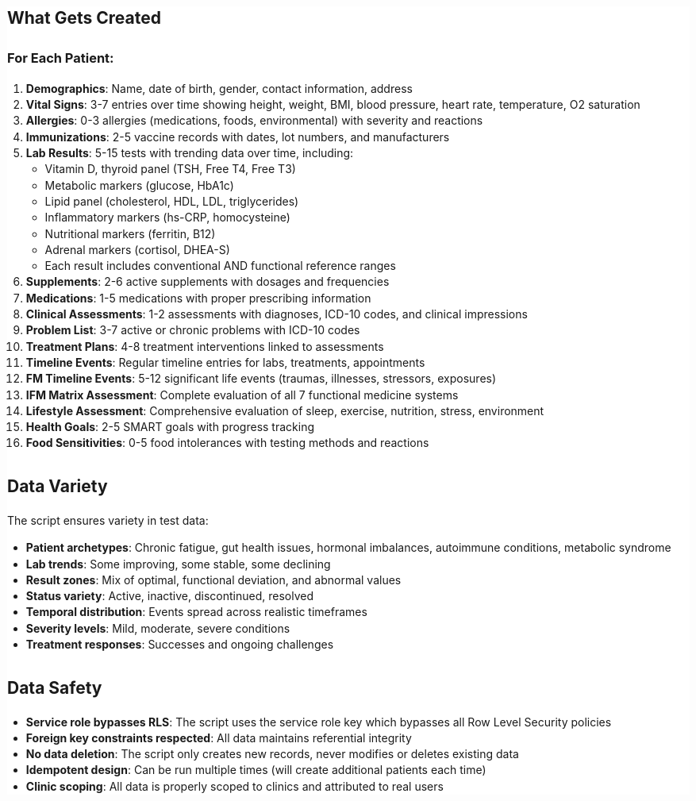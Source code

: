 ## What Gets Created

### For Each Patient:

1. **Demographics**: Name, date of birth, gender, contact information, address
2. **Vital Signs**: 3-7 entries over time showing height, weight, BMI, blood pressure, heart rate, temperature, O2 saturation
3. **Allergies**: 0-3 allergies (medications, foods, environmental) with severity and reactions
4. **Immunizations**: 2-5 vaccine records with dates, lot numbers, and manufacturers
5. **Lab Results**: 5-15 tests with trending data over time, including:
   - Vitamin D, thyroid panel (TSH, Free T4, Free T3)
   - Metabolic markers (glucose, HbA1c)
   - Lipid panel (cholesterol, HDL, LDL, triglycerides)
   - Inflammatory markers (hs-CRP, homocysteine)
   - Nutritional markers (ferritin, B12)
   - Adrenal markers (cortisol, DHEA-S)
   - Each result includes conventional AND functional reference ranges
6. **Supplements**: 2-6 active supplements with dosages and frequencies
7. **Medications**: 1-5 medications with proper prescribing information
8. **Clinical Assessments**: 1-2 assessments with diagnoses, ICD-10 codes, and clinical impressions
9. **Problem List**: 3-7 active or chronic problems with ICD-10 codes
10. **Treatment Plans**: 4-8 treatment interventions linked to assessments
11. **Timeline Events**: Regular timeline entries for labs, treatments, appointments
12. **FM Timeline Events**: 5-12 significant life events (traumas, illnesses, stressors, exposures)
13. **IFM Matrix Assessment**: Complete evaluation of all 7 functional medicine systems
14. **Lifestyle Assessment**: Comprehensive evaluation of sleep, exercise, nutrition, stress, environment
15. **Health Goals**: 2-5 SMART goals with progress tracking
16. **Food Sensitivities**: 0-5 food intolerances with testing methods and reactions

## Data Variety

The script ensures variety in test data:

- **Patient archetypes**: Chronic fatigue, gut health issues, hormonal imbalances, autoimmune conditions, metabolic syndrome
- **Lab trends**: Some improving, some stable, some declining
- **Result zones**: Mix of optimal, functional deviation, and abnormal values
- **Status variety**: Active, inactive, discontinued, resolved
- **Temporal distribution**: Events spread across realistic timeframes
- **Severity levels**: Mild, moderate, severe conditions
- **Treatment responses**: Successes and ongoing challenges

## Data Safety

- **Service role bypasses RLS**: The script uses the service role key which bypasses all Row Level Security policies
- **Foreign key constraints respected**: All data maintains referential integrity
- **No data deletion**: The script only creates new records, never modifies or deletes existing data
- **Idempotent design**: Can be run multiple times (will create additional patients each time)
- **Clinic scoping**: All data is properly scoped to clinics and attributed to real users
